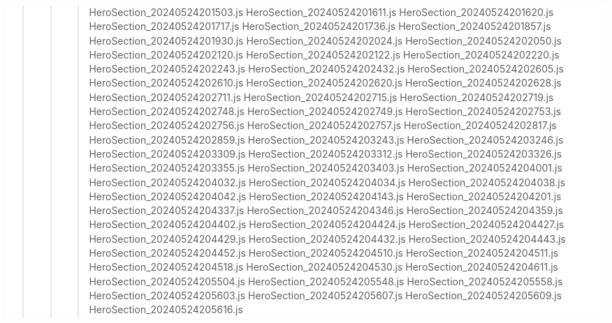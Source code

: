 > > > HeroSection_20240524201503.js
> > > HeroSection_20240524201611.js
> > > HeroSection_20240524201620.js
> > > HeroSection_20240524201717.js
> > > HeroSection_20240524201736.js
> > > HeroSection_20240524201857.js
> > > HeroSection_20240524201930.js
> > > HeroSection_20240524202024.js
> > > HeroSection_20240524202050.js
> > > HeroSection_20240524202120.js
> > > HeroSection_20240524202122.js
> > > HeroSection_20240524202220.js
> > > HeroSection_20240524202243.js
> > > HeroSection_20240524202432.js
> > > HeroSection_20240524202605.js
> > > HeroSection_20240524202610.js
> > > HeroSection_20240524202620.js
> > > HeroSection_20240524202628.js
> > > HeroSection_20240524202711.js
> > > HeroSection_20240524202715.js
> > > HeroSection_20240524202719.js
> > > HeroSection_20240524202748.js
> > > HeroSection_20240524202749.js
> > > HeroSection_20240524202753.js
> > > HeroSection_20240524202756.js
> > > HeroSection_20240524202757.js
> > > HeroSection_20240524202817.js
> > > HeroSection_20240524202859.js
> > > HeroSection_20240524203243.js
> > > HeroSection_20240524203246.js
> > > HeroSection_20240524203309.js
> > > HeroSection_20240524203312.js
> > > HeroSection_20240524203326.js
> > > HeroSection_20240524203355.js
> > > HeroSection_20240524203403.js
> > > HeroSection_20240524204001.js
> > > HeroSection_20240524204032.js
> > > HeroSection_20240524204034.js
> > > HeroSection_20240524204038.js
> > > HeroSection_20240524204042.js
> > > HeroSection_20240524204143.js
> > > HeroSection_20240524204201.js
> > > HeroSection_20240524204337.js
> > > HeroSection_20240524204346.js
> > > HeroSection_20240524204359.js
> > > HeroSection_20240524204402.js
> > > HeroSection_20240524204424.js
> > > HeroSection_20240524204427.js
> > > HeroSection_20240524204429.js
> > > HeroSection_20240524204432.js
> > > HeroSection_20240524204443.js
> > > HeroSection_20240524204452.js
> > > HeroSection_20240524204510.js
> > > HeroSection_20240524204511.js
> > > HeroSection_20240524204518.js
> > > HeroSection_20240524204530.js
> > > HeroSection_20240524204611.js
> > > HeroSection_20240524205504.js
> > > HeroSection_20240524205548.js
> > > HeroSection_20240524205558.js
> > > HeroSection_20240524205603.js
> > > HeroSection_20240524205607.js
> > > HeroSection_20240524205609.js
> > > HeroSection_20240524205616.js
